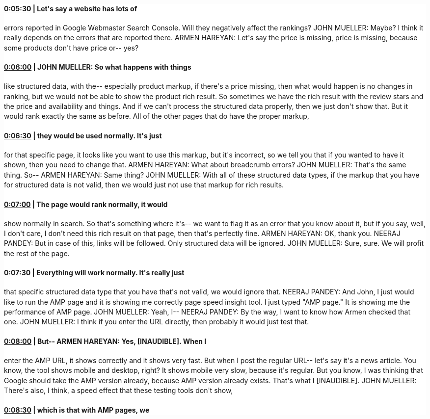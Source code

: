 #### [0:05:30](https://www.youtube.com/watch?v=QG2BoWRhb0k&t=330) |  Let's say a website has lots of

errors reported in Google Webmaster Search Console. Will they negatively affect the rankings? JOHN MUELLER: Maybe? I think it really depends on the errors that are reported there. ARMEN HAREYAN: Let's say the price is missing, price is missing, because some products don't have price or-- yes?  

#### [0:06:00](https://www.youtube.com/watch?v=QG2BoWRhb0k&t=360) |  JOHN MUELLER: So what happens with things

like structured data, with the-- especially product markup, if there's a price missing, then what would happen is no changes in ranking, but we would not be able to show the product rich result. So sometimes we have the rich result with the review stars and the price and availability and things. And if we can't process the structured data properly, then we just don't show that. But it would rank exactly the same as before. All of the other pages that do have the proper markup,  

#### [0:06:30](https://www.youtube.com/watch?v=QG2BoWRhb0k&t=390) |  they would be used normally. It's just

for that specific page, it looks like you want to use this markup, but it's incorrect, so we tell you that if you wanted to have it shown, then you need to change that. ARMEN HAREYAN: What about breadcrumb errors? JOHN MUELLER: That's the same thing. So-- ARMEN HAREYAN: Same thing? JOHN MUELLER: With all of these structured data types, if the markup that you have for structured data is not valid, then we would just not use that markup for rich results.  

#### [0:07:00](https://www.youtube.com/watch?v=QG2BoWRhb0k&t=420) |  The page would rank normally, it would

show normally in search. So that's something where it's-- we want to flag it as an error that you know about it, but if you say, well, I don't care, I don't need this rich result on that page, then that's perfectly fine. ARMEN HAREYAN: OK, thank you. NEERAJ PANDEY: But in case of this, links will be followed. Only structured data will be ignored. JOHN MUELLER: Sure, sure. We will profit the rest of the page.  

#### [0:07:30](https://www.youtube.com/watch?v=QG2BoWRhb0k&t=450) |  Everything will work normally. It's really just

that specific structured data type that you have that's not valid, we would ignore that. NEERAJ PANDEY: And John, I just would like to run the AMP page and it is showing me correctly page speed insight tool. I just typed "AMP page." It is showing me the performance of AMP page. JOHN MUELLER: Yeah, I-- NEERAJ PANDEY: By the way, I want to know how Armen checked that one. JOHN MUELLER: I think if you enter the URL directly, then probably it would just test that.  

#### [0:08:00](https://www.youtube.com/watch?v=QG2BoWRhb0k&t=480) |  But-- ARMEN HAREYAN: Yes, [INAUDIBLE]. When I

enter the AMP URL, it shows correctly and it shows very fast. But when I post the regular URL-- let's say it's a news article. You know, the tool shows mobile and desktop, right? It shows mobile very slow, because it's regular. But you know, I was thinking that Google should take the AMP version already, because AMP version already exists. That's what I [INAUDIBLE]. JOHN MUELLER: There's also, I think, a speed effect that these testing tools don't show,  

#### [0:08:30](https://www.youtube.com/watch?v=QG2BoWRhb0k&t=510) |  which is that with AMP pages, we
